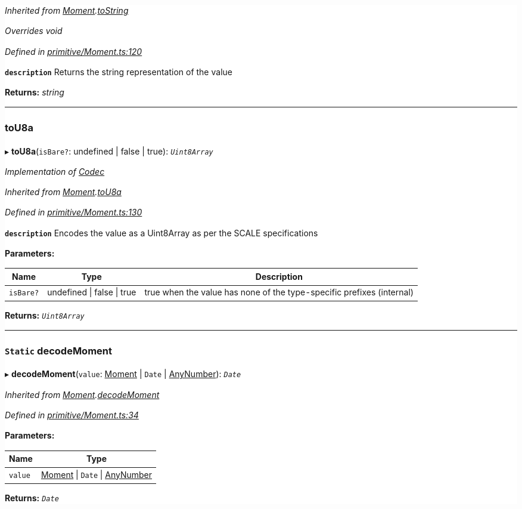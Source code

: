 *Inherited from [Moment](_primitive_moment_.moment.md).[toString](_primitive_moment_.moment.md#tostring)*

*Overrides void*

*Defined in [primitive/Moment.ts:120](https://github.com/polkadot-js/api/blob/b77b3db/packages/types/src/primitive/Moment.ts#L120)*

**`description`** Returns the string representation of the value

**Returns:** *string*

___

###  toU8a

▸ **toU8a**(`isBare?`: undefined | false | true): *`Uint8Array`*

*Implementation of [Codec](../interfaces/_types_.codec.md)*

*Inherited from [Moment](_primitive_moment_.moment.md).[toU8a](_primitive_moment_.moment.md#tou8a)*

*Defined in [primitive/Moment.ts:130](https://github.com/polkadot-js/api/blob/b77b3db/packages/types/src/primitive/Moment.ts#L130)*

**`description`** Encodes the value as a Uint8Array as per the SCALE specifications

**Parameters:**

Name | Type | Description |
------ | ------ | ------ |
`isBare?` | undefined \| false \| true | true when the value has none of the type-specific prefixes (internal)  |

**Returns:** *`Uint8Array`*

___

### `Static` decodeMoment

▸ **decodeMoment**(`value`: [Moment](_primitive_moment_.moment.md) | `Date` | [AnyNumber](../modules/_types_.md#anynumber)): *`Date`*

*Inherited from [Moment](_primitive_moment_.moment.md).[decodeMoment](_primitive_moment_.moment.md#static-decodemoment)*

*Defined in [primitive/Moment.ts:34](https://github.com/polkadot-js/api/blob/b77b3db/packages/types/src/primitive/Moment.ts#L34)*

**Parameters:**

Name | Type |
------ | ------ |
`value` | [Moment](_primitive_moment_.moment.md) \| `Date` \| [AnyNumber](../modules/_types_.md#anynumber) |

**Returns:** *`Date`*